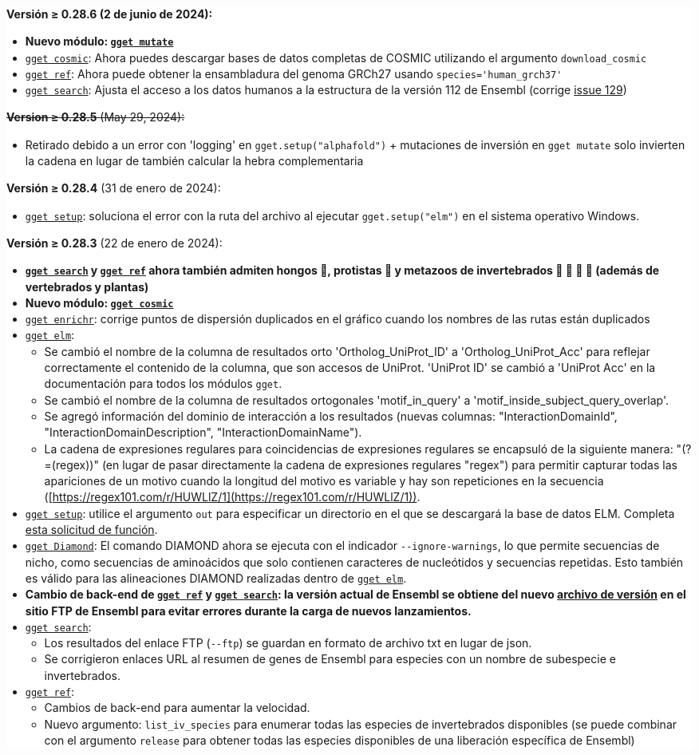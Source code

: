 **Versión ≥ 0.28.6 (2 de junio de 2024):**
- **Nuevo módulo: [`gget mutate`](./mutate.md)**
- [`gget cosmic`](./cosmic.md): Ahora puedes descargar bases de datos completas de COSMIC utilizando el argumento `download_cosmic`
- [`gget ref`](./ref.md): Ahora puede obtener la ensambladura del genoma GRCh27 usando `species='human_grch37'`
- [`gget search`](./search.md): Ajusta el acceso a los datos humanos a la estructura de la versión 112 de Ensembl (corrige [issue 129](https://github.com/pachterlab/gget/issues/129))

~~**Version ≥ 0.28.5** (May 29, 2024):~~ 
- Retirado debido a un error con 'logging' en `gget.setup("alphafold")` + mutaciones de inversión en `gget mutate` solo invierten la cadena en lugar de también calcular la hebra complementaria

**Versión ≥ 0.28.4** (31 de enero de 2024):  
- [`gget setup`](./setup.md): soluciona el error con la ruta del archivo al ejecutar `gget.setup("elm")` en el sistema operativo Windows.  

**Versión ≥ 0.28.3** (22 de enero de 2024):
- **[`gget search`](./search.md) y [`gget ref`](./ref.md) ahora también admiten hongos 🍄, protistas 🌝 y metazoos de invertebrados 🐝 🐜 🐌 🐙 (además de vertebrados y plantas)**
- **Nuevo módulo: [`gget cosmic`](./cosmic.md)**
- [`gget enrichr`](./enrichr.md): corrige puntos de dispersión duplicados en el gráfico cuando los nombres de las rutas están duplicados
- [`gget elm`](./elm.md):
  - Se cambió el nombre de la columna de resultados orto 'Ortholog_UniProt_ID' a 'Ortholog_UniProt_Acc' para reflejar correctamente el contenido de la columna, que son accesos de UniProt. 'UniProt ID' se cambió a 'UniProt Acc' en la documentación para todos los módulos `gget`.
  - Se cambió el nombre de la columna de resultados ortogonales 'motif_in_query' a 'motif_inside_subject_query_overlap'.
  - Se agregó información del dominio de interacción a los resultados (nuevas columnas: "InteractionDomainId", "InteractionDomainDescription", "InteractionDomainName").
  - La cadena de expresiones regulares para coincidencias de expresiones regulares se encapsuló de la siguiente manera: "(?=(regex))" (en lugar de pasar directamente la cadena de expresiones regulares "regex") para permitir capturar todas las apariciones de un motivo cuando la longitud del motivo es variable y hay son repeticiones en la secuencia ([https://regex101.com/r/HUWLlZ/1](https://regex101.com/r/HUWLlZ/1)).
- [`gget setup`](./setup.md): utilice el argumento `out` para especificar un directorio en el que se descargará la base de datos ELM. Completa [esta solicitud de función](https://github.com/pachterlab/gget/issues/119).
- [`gget Diamond`](./diamond.md): El comando DIAMOND ahora se ejecuta con el indicador `--ignore-warnings`, lo que permite secuencias de nicho, como secuencias de aminoácidos que solo contienen caracteres de nucleótidos y secuencias repetidas. Esto también es válido para las alineaciones DIAMOND realizadas dentro de [`gget elm`](./elm.md).
- **Cambio de back-end de [`gget ref`](./ref.md) y [`gget search`](./search.md): la versión actual de Ensembl se obtiene del nuevo [archivo de versión](https://ftp.ensembl.org/pub/VERSION) en el sitio FTP de Ensembl para evitar errores durante la carga de nuevos lanzamientos.**
- [`gget search`](./search.md):
  - Los resultados del enlace FTP (`--ftp`) se guardan en formato de archivo txt en lugar de json.
  - Se corrigieron enlaces URL al resumen de genes de Ensembl para especies con un nombre de subespecie e invertebrados.
- [`gget ref`](./ref.md):
  - Cambios de back-end para aumentar la velocidad.
  - Nuevo argumento: `list_iv_species` para enumerar todas las especies de invertebrados disponibles (se puede combinar con el argumento `release` para obtener todas las especies disponibles de una liberación específica de Ensembl)
    